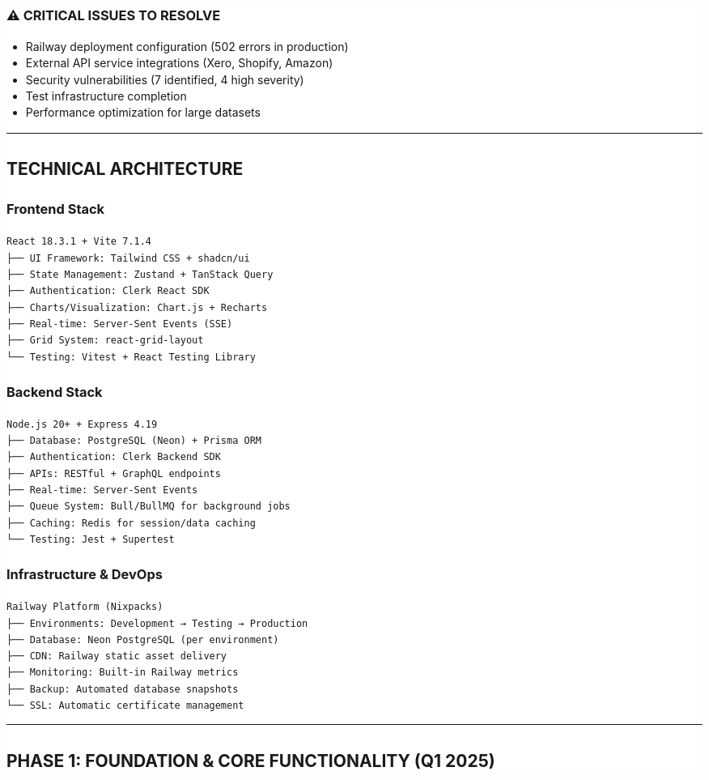 ### **⚠️ CRITICAL ISSUES TO RESOLVE**

- Railway deployment configuration (502 errors in production)
- External API service integrations (Xero, Shopify, Amazon)
- Security vulnerabilities (7 identified, 4 high severity)
- Test infrastructure completion
- Performance optimization for large datasets

---

## **TECHNICAL ARCHITECTURE**

### **Frontend Stack**

```
React 18.3.1 + Vite 7.1.4
├── UI Framework: Tailwind CSS + shadcn/ui
├── State Management: Zustand + TanStack Query
├── Authentication: Clerk React SDK
├── Charts/Visualization: Chart.js + Recharts
├── Real-time: Server-Sent Events (SSE)
├── Grid System: react-grid-layout
└── Testing: Vitest + React Testing Library
```

### **Backend Stack**

```
Node.js 20+ + Express 4.19
├── Database: PostgreSQL (Neon) + Prisma ORM
├── Authentication: Clerk Backend SDK
├── APIs: RESTful + GraphQL endpoints
├── Real-time: Server-Sent Events
├── Queue System: Bull/BullMQ for background jobs
├── Caching: Redis for session/data caching
└── Testing: Jest + Supertest
```

### **Infrastructure & DevOps**

```
Railway Platform (Nixpacks)
├── Environments: Development → Testing → Production
├── Database: Neon PostgreSQL (per environment)
├── CDN: Railway static asset delivery
├── Monitoring: Built-in Railway metrics
├── Backup: Automated database snapshots
└── SSL: Automatic certificate management
```

---

## **PHASE 1: FOUNDATION & CORE FUNCTIONALITY (Q1 2025)**
